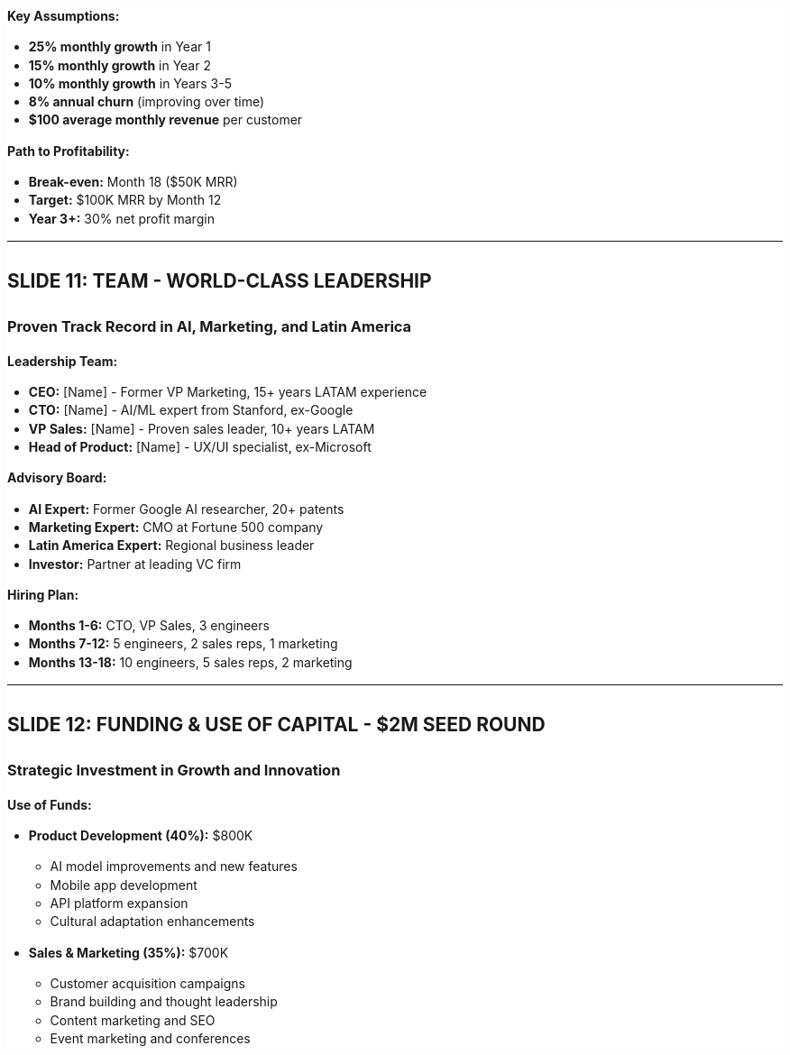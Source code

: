 **Key Assumptions:**
- **25% monthly growth** in Year 1
- **15% monthly growth** in Year 2
- **10% monthly growth** in Years 3-5
- **8% annual churn** (improving over time)
- **$100 average monthly revenue** per customer

**Path to Profitability:**
- **Break-even:** Month 18 ($50K MRR)
- **Target:** $100K MRR by Month 12
- **Year 3+:** 30% net profit margin

---

## **SLIDE 11: TEAM - WORLD-CLASS LEADERSHIP**

### **Proven Track Record in AI, Marketing, and Latin America**

**Leadership Team:**
- **CEO:** [Name] - Former VP Marketing, 15+ years LATAM experience
- **CTO:** [Name] - AI/ML expert from Stanford, ex-Google
- **VP Sales:** [Name] - Proven sales leader, 10+ years LATAM
- **Head of Product:** [Name] - UX/UI specialist, ex-Microsoft

**Advisory Board:**
- **AI Expert:** Former Google AI researcher, 20+ patents
- **Marketing Expert:** CMO at Fortune 500 company
- **Latin America Expert:** Regional business leader
- **Investor:** Partner at leading VC firm

**Hiring Plan:**
- **Months 1-6:** CTO, VP Sales, 3 engineers
- **Months 7-12:** 5 engineers, 2 sales reps, 1 marketing
- **Months 13-18:** 10 engineers, 5 sales reps, 2 marketing

---

## **SLIDE 12: FUNDING & USE OF CAPITAL - $2M SEED ROUND**

### **Strategic Investment in Growth and Innovation**

**Use of Funds:**
- **Product Development (40%):** $800K
  - AI model improvements and new features
  - Mobile app development
  - API platform expansion
  - Cultural adaptation enhancements

- **Sales & Marketing (35%):** $700K
  - Customer acquisition campaigns
  - Brand building and thought leadership
  - Content marketing and SEO
  - Event marketing and conferences
